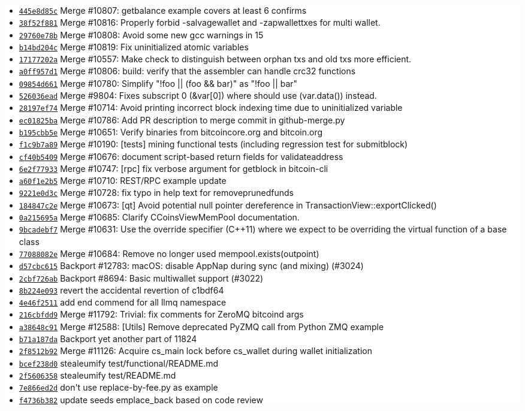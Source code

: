 - [`445e8d85c`](https://github.com/stealeum/stealeum/commit/445e8d85c) Merge #10807: getbalance example covers at least 6 confirms
- [`38f52f881`](https://github.com/stealeum/stealeum/commit/38f52f881) Merge #10816: Properly forbid -salvagewallet and -zapwallettxes for multi wallet.
- [`29760e78b`](https://github.com/stealeum/stealeum/commit/29760e78b) Merge #10808: Avoid some new gcc warnings in 15
- [`b14bd204c`](https://github.com/stealeum/stealeum/commit/b14bd204c) Merge #10819: Fix uninitialized atomic variables
- [`17177202a`](https://github.com/stealeum/stealeum/commit/17177202a) Merge #10557: Make check to distinguish between orphan txs and old txs more efficient.
- [`a0ff957d1`](https://github.com/stealeum/stealeum/commit/a0ff957d1) Merge #10806: build: verify that the assembler can handle crc32 functions
- [`09854d661`](https://github.com/stealeum/stealeum/commit/09854d661) Merge #10780: Simplify "!foo || (foo && bar)" as "!foo || bar"
- [`526036ead`](https://github.com/stealeum/stealeum/commit/526036ead) Merge #9804: Fixes subscript 0 (&var[0]) where should use (var.data()) instead.
- [`28197ef74`](https://github.com/stealeum/stealeum/commit/28197ef74) Merge #10714: Avoid printing incorrect block indexing time due to uninitialized variable
- [`ec01825ba`](https://github.com/stealeum/stealeum/commit/ec01825ba) Merge #10786: Add PR description to merge commit in github-merge.py
- [`b195cbb5e`](https://github.com/stealeum/stealeum/commit/b195cbb5e) Merge #10651: Verify binaries from bitcoincore.org and bitcoin.org
- [`f1c9b7a89`](https://github.com/stealeum/stealeum/commit/f1c9b7a89) Merge #10190: [tests] mining functional tests (including regression test for submitblock)
- [`cf40b5409`](https://github.com/stealeum/stealeum/commit/cf40b5409) Merge #10676: document script-based return fields for validateaddress
- [`6e2f77933`](https://github.com/stealeum/stealeum/commit/6e2f77933) Merge #10747: [rpc] fix verbose argument for getblock in bitcoin-cli
- [`a60f1e2b5`](https://github.com/stealeum/stealeum/commit/a60f1e2b5) Merge #10710: REST/RPC example update
- [`9221e0d3c`](https://github.com/stealeum/stealeum/commit/9221e0d3c) Merge #10728: fix typo in help text for removeprunedfunds
- [`184847c2e`](https://github.com/stealeum/stealeum/commit/184847c2e) Merge #10673: [qt] Avoid potential null pointer dereference in TransactionView::exportClicked()
- [`0a215695a`](https://github.com/stealeum/stealeum/commit/0a215695a) Merge #10685: Clarify CCoinsViewMemPool documentation.
- [`9bcadebf7`](https://github.com/stealeum/stealeum/commit/9bcadebf7) Merge #10631: Use the override specifier (C++11) where we expect to be overriding the virtual function of a base class
- [`77088082e`](https://github.com/stealeum/stealeum/commit/77088082e) Merge #10684: Remove no longer used mempool.exists(outpoint)
- [`d57cbc615`](https://github.com/stealeum/stealeum/commit/d57cbc615) Backport #12783: macOS: disable AppNap during sync (and mixing) (#3024)
- [`2cbf726ab`](https://github.com/stealeum/stealeum/commit/2cbf726ab) Backport #8694: Basic multiwallet support (#3022)
- [`8b224e093`](https://github.com/stealeum/stealeum/commit/8b224e093) revert the accidental revertion of c1bdf64
- [`4e46f2511`](https://github.com/stealeum/stealeum/commit/4e46f2511) add end commend for all llmq namespace
- [`216cbfdd9`](https://github.com/stealeum/stealeum/commit/216cbfdd9) Merge #11792: Trivial: fix comments for ZeroMQ bitcoind args
- [`a38648c91`](https://github.com/stealeum/stealeum/commit/a38648c91) Merge #12588: [Utils] Remove deprecated PyZMQ call from Python ZMQ example
- [`b71a187da`](https://github.com/stealeum/stealeum/commit/b71a187da) Backport yet another part of 11824
- [`2f8512b92`](https://github.com/stealeum/stealeum/commit/2f8512b92) Merge #11126: Acquire cs_main lock before cs_wallet during wallet initialization
- [`bcef238d0`](https://github.com/stealeum/stealeum/commit/bcef238d0) stealeumify test/functional/README.md
- [`2f5606358`](https://github.com/stealeum/stealeum/commit/2f5606358) stealeumify test/README.md
- [`7e866ed2d`](https://github.com/stealeum/stealeum/commit/7e866ed2d) don't use replace-by-fee.py as example
- [`f4736b382`](https://github.com/stealeum/stealeum/commit/f4736b382) update seeds emplace_back based on code review